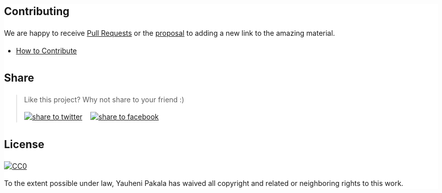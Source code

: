 ## Contributing

We are happy to receive [Pull Requests](https://github.com/wcoder/open-source-xamarin-apps/compare) or the [proposal](https://github.com/wcoder/open-source-xamarin-apps/issues/new?template=propose-to-add-app.md) to adding a new link to the amazing material.

- [How to Contribute](/CONTRIBUTING.md)

## Share  
> Like this project? Why not share to your friend :)  
>   
> <a href="https://twitter.com/intent/tweet?text=Look%20at%20this%20nice%20project,%20a%20collection%20of%20%23Xamarin%20open%20source%20apps.%20Made%20by%20@evgeniypakalo.%20https://github.com/wcoder/open-source-xamarin-apps" target="_blank" title="share to twitter" style="width:100%"><img src="https://i.imgur.com/GlSWEr7.png" title="share to twitter"/></a>&nbsp;&nbsp;&nbsp;&nbsp;<a href="https://www.facebook.com/sharer/sharer.php?u=https://github.com/wcoder/open-source-xamarin-apps" target="_blank" title="share to facebook" style="width:100%"><img src="https://i.imgur.com/0evE2QJ.png" title="share to facebook"/></a>

## License

[![CC0](https://licensebuttons.net/p/zero/1.0/88x31.png)](https://creativecommons.org/publicdomain/zero/1.0/)

To the extent possible under law, Yauheni Pakala has waived all copyright and related or neighboring rights to this work.
